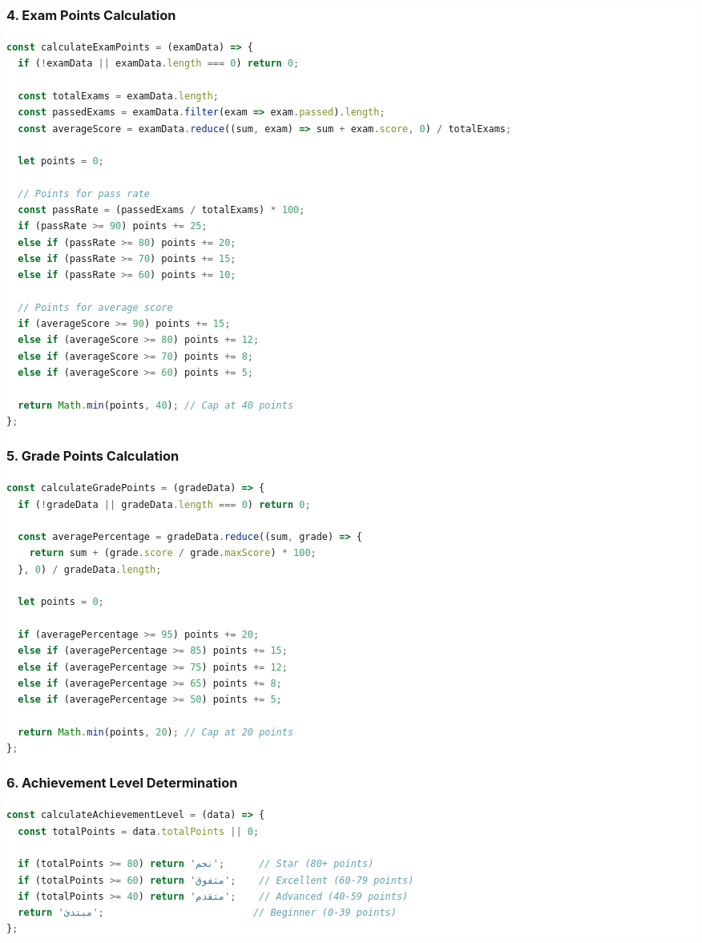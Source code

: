 ### **4. Exam Points Calculation**
```javascript
const calculateExamPoints = (examData) => {
  if (!examData || examData.length === 0) return 0;
  
  const totalExams = examData.length;
  const passedExams = examData.filter(exam => exam.passed).length;
  const averageScore = examData.reduce((sum, exam) => sum + exam.score, 0) / totalExams;
  
  let points = 0;
  
  // Points for pass rate
  const passRate = (passedExams / totalExams) * 100;
  if (passRate >= 90) points += 25;
  else if (passRate >= 80) points += 20;
  else if (passRate >= 70) points += 15;
  else if (passRate >= 60) points += 10;
  
  // Points for average score
  if (averageScore >= 90) points += 15;
  else if (averageScore >= 80) points += 12;
  else if (averageScore >= 70) points += 8;
  else if (averageScore >= 60) points += 5;
  
  return Math.min(points, 40); // Cap at 40 points
};
```

### **5. Grade Points Calculation**
```javascript
const calculateGradePoints = (gradeData) => {
  if (!gradeData || gradeData.length === 0) return 0;
  
  const averagePercentage = gradeData.reduce((sum, grade) => {
    return sum + (grade.score / grade.maxScore) * 100;
  }, 0) / gradeData.length;
  
  let points = 0;
  
  if (averagePercentage >= 95) points += 20;
  else if (averagePercentage >= 85) points += 15;
  else if (averagePercentage >= 75) points += 12;
  else if (averagePercentage >= 65) points += 8;
  else if (averagePercentage >= 50) points += 5;
  
  return Math.min(points, 20); // Cap at 20 points
};
```

### **6. Achievement Level Determination**
```javascript
const calculateAchievementLevel = (data) => {
  const totalPoints = data.totalPoints || 0;
  
  if (totalPoints >= 80) return 'نجم';      // Star (80+ points)
  if (totalPoints >= 60) return 'متفوق';    // Excellent (60-79 points)
  if (totalPoints >= 40) return 'متقدم';    // Advanced (40-59 points)
  return 'مبتدئ';                          // Beginner (0-39 points)
};
```
